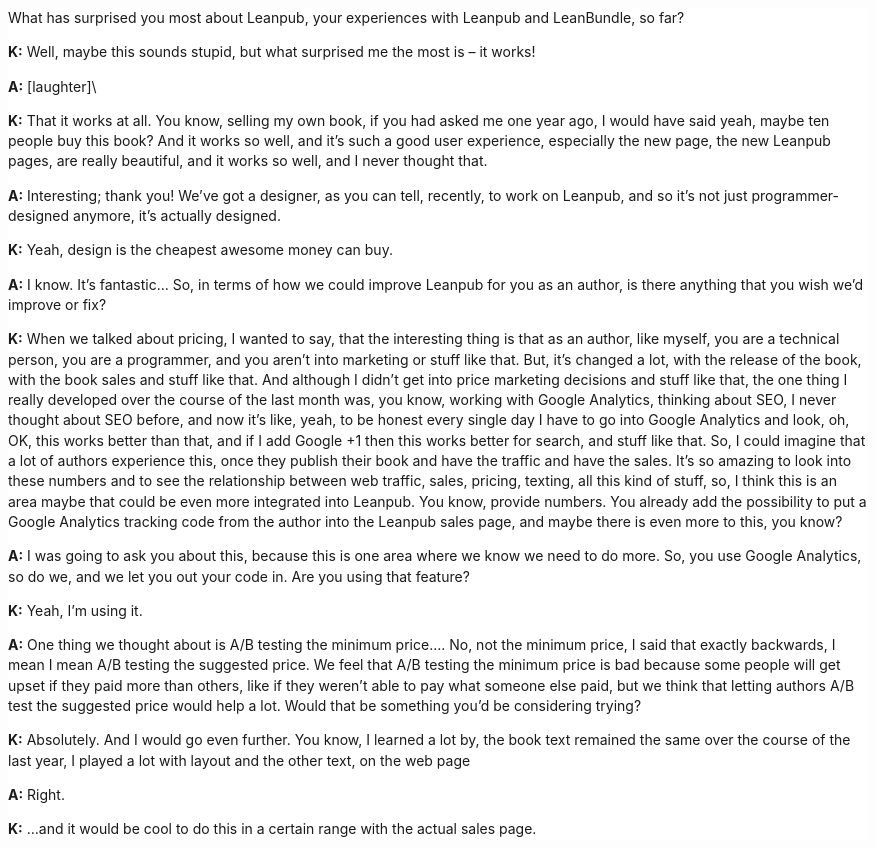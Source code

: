 <p>What has surprised you most about Leanpub, your experiences with Leanpub and LeanBundle, so far?</p>

<p><strong>K:</strong> Well, maybe this sounds stupid, but what surprised me the most is – it works!</p>

<p><strong>A:</strong> [laughter]\</p>

<p><strong>K:</strong> That it works at all. You know, selling my own book, if you had asked me one year ago, I would have said yeah, maybe ten people buy this book? And it works so well, and it’s such a good user experience, especially the new page, the new Leanpub pages, are really beautiful, and it works so well, and I never thought that.</p>

<p><strong>A:</strong> Interesting; thank you! We’ve got a designer, as you can tell, recently, to work on Leanpub, and so it’s not just programmer-designed anymore, it’s actually designed.</p>

<p><strong>K:</strong> Yeah, design is the cheapest awesome money can buy.</p>

<p><strong>A:</strong> I know. It’s fantastic… So, in terms of how we could improve Leanpub for you as an author, is there anything that you wish we’d improve or fix?</p>

<p><strong>K:</strong> When we talked about pricing, I wanted to say, that the interesting thing is that as an author, like myself, you are a technical person, you are a programmer, and you aren’t into marketing or stuff like that. But, it’s changed a lot, with the release of the book, with the book sales and stuff like that. And although I didn’t get into price marketing decisions and stuff like that, the one thing I really developed over the course of the last month was, you know, working with Google Analytics, thinking about SEO, I never thought about SEO before, and now it’s like, yeah, to be honest every single day I have to go into Google Analytics and look, oh, OK, this works better than that, and if I add Google +1 then this works better for search, and stuff like that. So, I could imagine that a lot of authors experience this, once they publish their book and have the traffic and have the sales. It’s so amazing to look into these numbers and to see the relationship between web traffic, sales, pricing, texting, all this kind of stuff, so, I think this is an area maybe that could be even more integrated into Leanpub. You know, provide numbers. You already add the possibility to put a Google Analytics tracking code from the author into the Leanpub sales page, and maybe there is even more to this, you know?</p>

<p><strong>A:</strong> I was going to ask you about this, because this is one area where we know we need to do more. So, you use Google Analytics, so do we, and we let you out your code in. Are you using that feature?</p>

<p><strong>K:</strong> Yeah, I’m using it.</p>

<p><strong>A:</strong> One thing we thought about is A/B testing the minimum price…. No, not the minimum price, I said that exactly backwards, I mean I mean A/B testing the suggested price. We feel that A/B testing the minimum price is bad because some people will get upset if they paid more than others, like if they weren’t able to pay what someone else paid, but we think that letting authors A/B test the suggested price would help a lot. Would that be something you’d be considering trying?</p>

<p><strong>K:</strong> Absolutely. And I would go even further. You know, I learned a lot by, the book text remained the same over the course of the last year, I played a lot with layout and the other text, on the web page</p>

<p><strong>A:</strong> Right.</p>

<p><strong>K:</strong> …and it would be cool to do this in a certain range with the actual sales page.</p>

